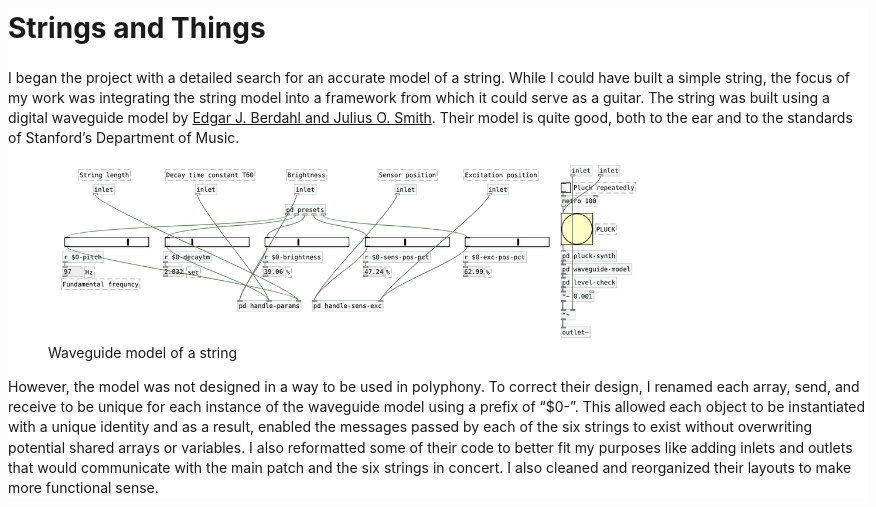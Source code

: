 # Strings and Things

I began the project with a detailed search for an accurate model of a string. While I could have built a simple string, the focus of my work was integrating the string model into a framework from which it could serve as a guitar. The string was built using a digital waveguide model by [Edgar J. Berdahl and Julius O. Smith](https://ccrma.stanford.edu/realsimple/waveguideintro/). Their model is quite good, both to the ear and to the standards of Stanford’s Department of Music.

<figure>
    <img src="/assets/image/2020_02_10_jacksong_oscguitar-g-waveguide.png" width="600" align="center" alt="Waveguide model of a string">
    <figcaption>Waveguide model of a string</figcaption>
</figure>

However, the model was not designed in a way to be used in polyphony. To correct their design, I renamed each array, send, and receive to be unique for each instance of the waveguide model using a prefix of “$0-”. This allowed each object to be instantiated with a unique identity and as a result, enabled the messages passed by each of the six strings to exist without overwriting potential shared arrays or variables. I also reformatted some of their code to better fit my purposes like adding inlets and outlets that would communicate with the main patch and the six strings in concert. I also cleaned and reorganized their layouts to make more functional sense.

<figure>